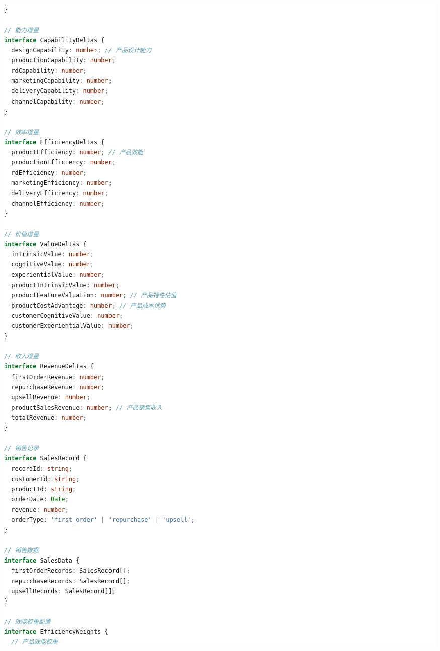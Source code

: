 ```typescript
}

// 能力增量
interface CapabilityDeltas {
  designCapability: number; // 产品设计能力
  productionCapability: number;
  rdCapability: number;
  marketingCapability: number;
  deliveryCapability: number;
  channelCapability: number;
}

// 效率增量
interface EfficiencyDeltas {
  productEfficiency: number; // 产品效能
  productionEfficiency: number;
  rdEfficiency: number;
  marketingEfficiency: number;
  deliveryEfficiency: number;
  channelEfficiency: number;
}

// 价值增量
interface ValueDeltas {
  intrinsicValue: number;
  cognitiveValue: number;
  experientialValue: number;
  productIntrinsicValue: number;
  productFeatureValuation: number; // 产品特性估值
  productCostAdvantage: number; // 产品成本优势
  customerCognitiveValue: number;
  customerExperientialValue: number;
}

// 收入增量
interface RevenueDeltas {
  firstOrderRevenue: number;
  repurchaseRevenue: number;
  upsellRevenue: number;
  productSalesRevenue: number; // 产品销售收入
  totalRevenue: number;
}

// 销售记录
interface SalesRecord {
  recordId: string;
  customerId: string;
  productId: string;
  orderDate: Date;
  revenue: number;
  orderType: 'first_order' | 'repurchase' | 'upsell';
}

// 销售数据
interface SalesData {
  firstOrderRecords: SalesRecord[];
  repurchaseRecords: SalesRecord[];
  upsellRecords: SalesRecord[];
}

// 效能权重配置
interface EfficiencyWeights {
  // 产品效能权重
```